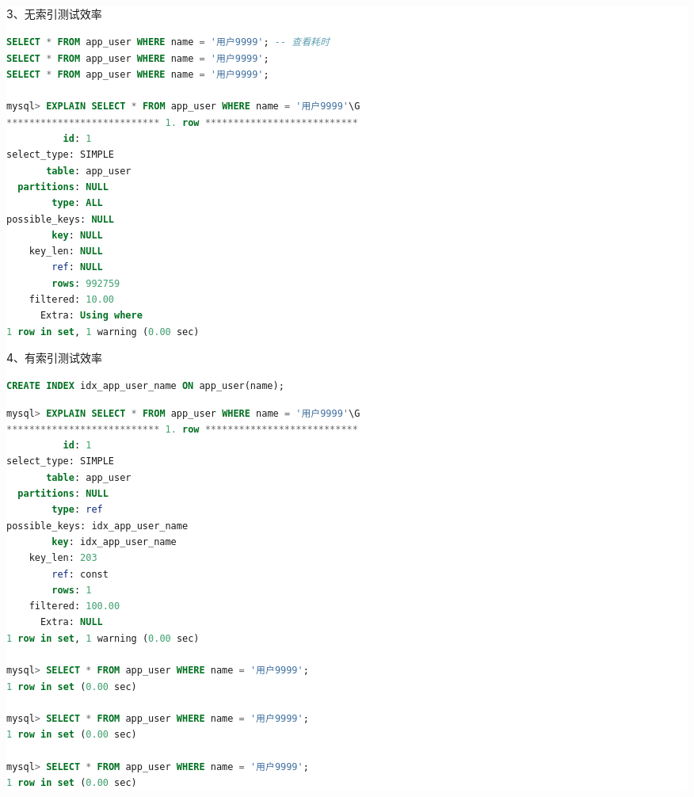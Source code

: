 3、无索引测试效率

```sql
SELECT * FROM app_user WHERE name = '用户9999'; -- 查看耗时
SELECT * FROM app_user WHERE name = '用户9999';
SELECT * FROM app_user WHERE name = '用户9999';

mysql> EXPLAIN SELECT * FROM app_user WHERE name = '用户9999'\G
*************************** 1. row ***************************
          id: 1
select_type: SIMPLE
       table: app_user
  partitions: NULL
        type: ALL
possible_keys: NULL
        key: NULL
    key_len: NULL
        ref: NULL
        rows: 992759
    filtered: 10.00
      Extra: Using where
1 row in set, 1 warning (0.00 sec)
```

4、有索引测试效率

```sql
CREATE INDEX idx_app_user_name ON app_user(name);
```

```sql
mysql> EXPLAIN SELECT * FROM app_user WHERE name = '用户9999'\G
*************************** 1. row ***************************
          id: 1
select_type: SIMPLE
       table: app_user
  partitions: NULL
        type: ref
possible_keys: idx_app_user_name
        key: idx_app_user_name
    key_len: 203
        ref: const
        rows: 1
    filtered: 100.00
      Extra: NULL
1 row in set, 1 warning (0.00 sec)

mysql> SELECT * FROM app_user WHERE name = '用户9999';
1 row in set (0.00 sec)

mysql> SELECT * FROM app_user WHERE name = '用户9999';
1 row in set (0.00 sec)

mysql> SELECT * FROM app_user WHERE name = '用户9999';
1 row in set (0.00 sec)
```
